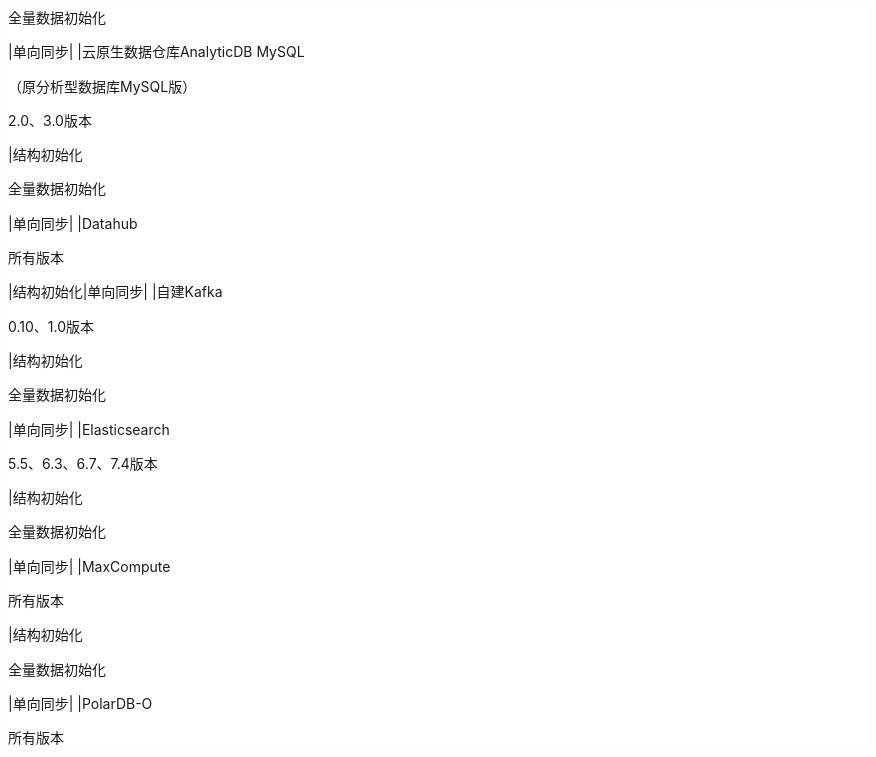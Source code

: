 全量数据初始化

|单向同步|
|云原生数据仓库AnalyticDB MySQL

（原分析型数据库MySQL版）

2.0、3.0版本

|结构初始化

全量数据初始化

|单向同步|
|Datahub

所有版本

|结构初始化|单向同步|
|自建Kafka

0.10、1.0版本

|结构初始化

全量数据初始化

|单向同步|
|Elasticsearch

5.5、6.3、6.7、7.4版本

|结构初始化

全量数据初始化

|单向同步|
|MaxCompute

所有版本

|结构初始化

全量数据初始化

|单向同步|
|PolarDB-O

所有版本

